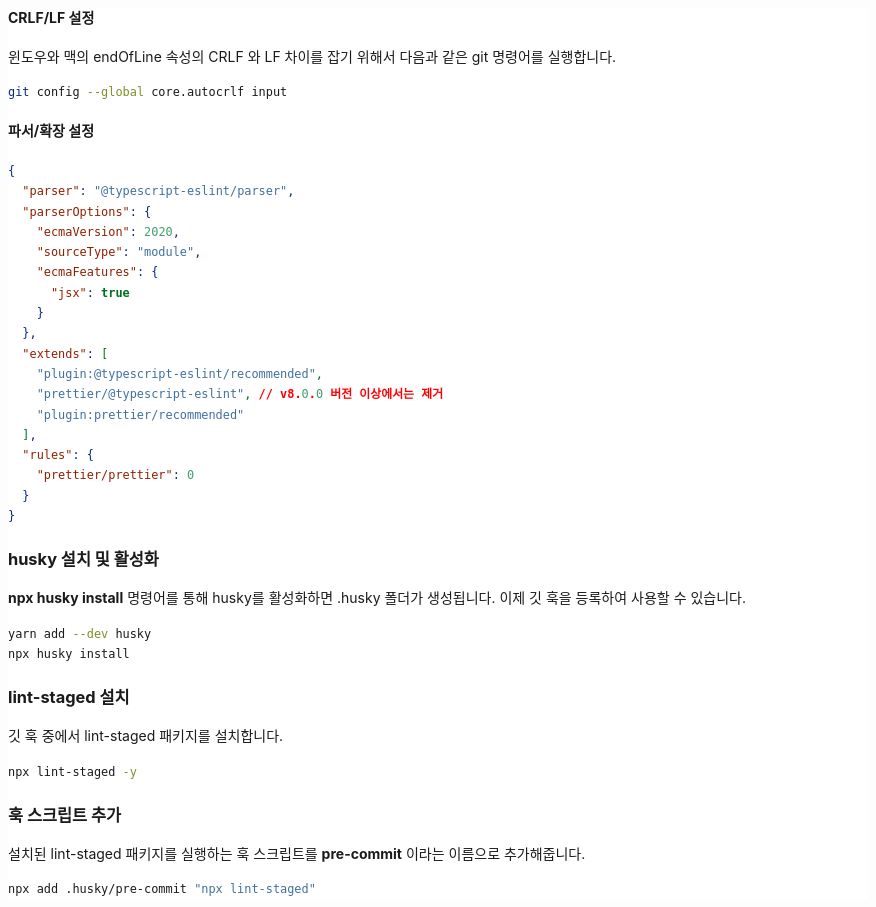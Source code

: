 #### CRLF/LF 설정

윈도우와 맥의 endOfLine 속성의 CRLF 와 LF 차이를 잡기 위해서 다음과 같은 git 명령어를 실행합니다.

```bash
git config --global core.autocrlf input
```

#### 파서/확장 설정

```json
{
  "parser": "@typescript-eslint/parser",
  "parserOptions": {
    "ecmaVersion": 2020,
    "sourceType": "module",
    "ecmaFeatures": {
      "jsx": true
    }
  },
  "extends": [
    "plugin:@typescript-eslint/recommended",
    "prettier/@typescript-eslint", // v8.0.0 버전 이상에서는 제거
    "plugin:prettier/recommended"
  ],
  "rules": {
    "prettier/prettier": 0
  }
}
```

### husky 설치 및 활성화

**npx husky install** 명령어를 통해 husky를 활성화하면 .husky 폴더가 생성됩니다. 이제 깃 훅을 등록하여 사용할 수 있습니다.

```sh
yarn add --dev husky
npx husky install
```

### lint-staged 설치

깃 훅 중에서 lint-staged 패키지를 설치합니다.

```sh
npx lint-staged -y
```

### 훅 스크립트 추가

설치된 lint-staged 패키지를 실행하는 훅 스크립트를 **pre-commit** 이라는 이름으로 추가해줍니다.

```sh
npx add .husky/pre-commit "npx lint-staged"
```
